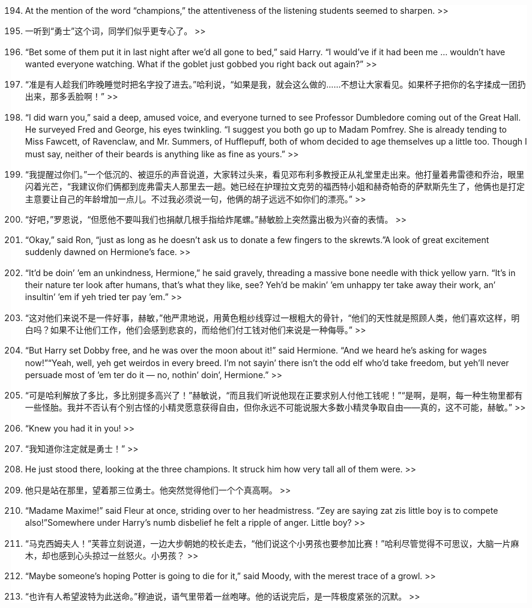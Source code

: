 194.	At the mention of the word “champions,” the attentiveness of the listening students seemed to sharpen. >>

195.	一听到“勇士”这个词，同学们似乎更专心了。 >>

196.	“Bet some of them put it in last night after we’d all gone to bed,” said Harry. “I would’ve if it had been me … wouldn’t have wanted everyone watching. What if the goblet just gobbed you right back out again?” >>

197.	“准是有人趁我们昨晚睡觉时把名字投了进去。”哈利说，“如果是我，就会这么做的……不想让大家看见。如果杯子把你的名字揉成一团扔出来，那多丢脸啊！” >>

198.	“I did warn you,” said a deep, amused voice, and everyone turned to see Professor Dumbledore coming out of the Great Hall. He surveyed Fred and George, his eyes twinkling. “I suggest you both go up to Madam Pomfrey. She is already tending to Miss Fawcett, of Ravenclaw, and Mr. Summers, of Hufflepuff, both of whom decided to age themselves up a little too. Though I must say, neither of their beards is anything like as fine as yours.” >>

199.	“我提醒过你们。”一个低沉的、被逗乐的声音说道，大家转过头来，看见邓布利多教授正从礼堂里走出来。他打量着弗雷德和乔治，眼里闪着光芒，“我建议你们俩都到庞弗雷夫人那里去一趟。她已经在护理拉文克劳的福西特小姐和赫奇帕奇的萨默斯先生了，他俩也是打定主意要让自己的年龄增加一点儿。不过我必须说一句，他俩的胡子远远不如你们的漂亮。” >>

200.	“好吧，”罗恩说，“但愿他不要叫我们也捐献几根手指给炸尾螺。”赫敏脸上突然露出极为兴奋的表情。 >>

201.	“Okay,” said Ron, “just as long as he doesn’t ask us to donate a few fingers to the skrewts.”A look of great excitement suddenly dawned on Hermione’s face. >>

202.	“It’d be doin’ ’em an unkindness, Hermione,” he said gravely, threading a massive bone needle with thick yellow yarn. “It’s in their nature ter look after humans, that’s what they like, see? Yeh’d be makin’ ’em unhappy ter take away their work, an’ insultin’ ’em if yeh tried ter pay ’em.” >>

203.	“这对他们来说不是一件好事，赫敏，”他严肃地说，用黄色粗纱线穿过一根粗大的骨针，“他们的天性就是照顾人类，他们喜欢这样，明白吗？如果不让他们工作，他们会感到悲哀的，而给他们付工钱对他们来说是一种侮辱。” >>

204.	“But Harry set Dobby free, and he was over the moon about it!” said Hermione. “And we heard he’s asking for wages now!”“Yeah, well, yeh get weirdos in every breed. I’m not sayin’ there isn’t the odd elf who’d take freedom, but yeh’ll never persuade most of ’em ter do it — no, nothin’ doin’, Hermione.” >>

205.	“可是哈利解放了多比，多比别提多高兴了！”赫敏说，“而且我们听说他现在正要求别人付他工钱呢！”“是啊，是啊，每一种生物里都有一些怪胎。我并不否认有个别古怪的小精灵愿意获得自由，但你永远不可能说服大多数小精灵争取自由——真的，这不可能，赫敏。” >>

206.	“Knew you had it in you! >>

207.	“我知道你注定就是勇士！” >>

208.	He just stood there, looking at the three champions. It struck him how very tall all of them were. >>

209.	他只是站在那里，望着那三位勇士。他突然觉得他们一个个真高啊。 >>

210.	“Madame Maxime!” said Fleur at once, striding over to her headmistress. “Zey are saying zat zis little boy is to compete also!”Somewhere under Harry’s numb disbelief he felt a ripple of anger. Little boy? >>

211.	“马克西姆夫人！”芙蓉立刻说道，一边大步朝她的校长走去，“他们说这个小男孩也要参加比赛！”哈利尽管觉得不可思议，大脑一片麻木，却也感到心头掠过一丝怒火。小男孩？ >>

212.	“Maybe someone’s hoping Potter is going to die for it,” said Moody, with the merest trace of a growl. >>

213.	“也许有人希望波特为此送命。”穆迪说，语气里带着一丝咆哮。他的话说完后，是一阵极度紧张的沉默。 >>
